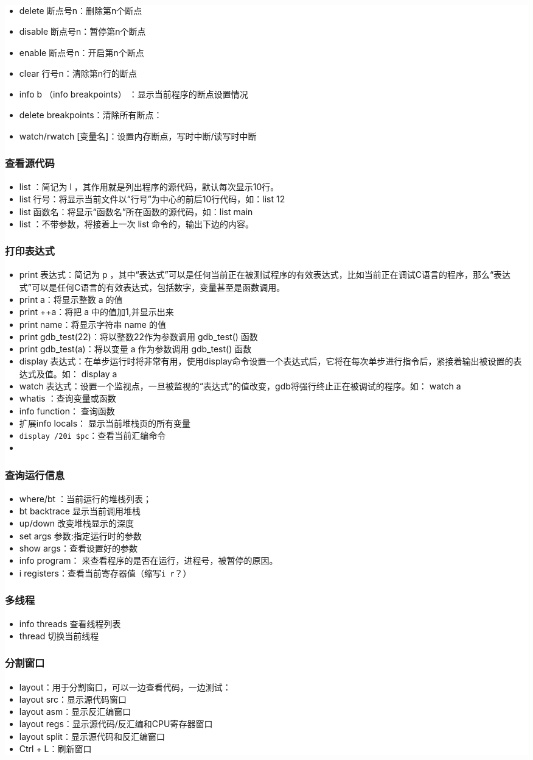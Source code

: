 - delete 断点号n：删除第n个断点

- disable 断点号n：暂停第n个断点

- enable 断点号n：开启第n个断点

- clear 行号n：清除第n行的断点

- info b （info breakpoints） ：显示当前程序的断点设置情况

- delete breakpoints：清除所有断点：

- watch/rwatch [变量名]：设置内存断点，写时中断/读写时中断

### 查看源代码

- list ：简记为 l ，其作用就是列出程序的源代码，默认每次显示10行。
- list 行号：将显示当前文件以“行号”为中心的前后10行代码，如：list 12
- list 函数名：将显示“函数名”所在函数的源代码，如：list main
- list ：不带参数，将接着上一次 list 命令的，输出下边的内容。

### 打印表达式

- print 表达式：简记为 p ，其中“表达式”可以是任何当前正在被测试程序的有效表达式，比如当前正在调试C语言的程序，那么“表达式”可以是任何C语言的有效表达式，包括数字，变量甚至是函数调用。
- print a：将显示整数 a 的值
- print ++a：将把 a 中的值加1,并显示出来
- print name：将显示字符串 name 的值
- print gdb_test(22)：将以整数22作为参数调用 gdb_test() 函数
- print gdb_test(a)：将以变量 a 作为参数调用 gdb_test() 函数
- display 表达式：在单步运行时将非常有用，使用display命令设置一个表达式后，它将在每次单步进行指令后，紧接着输出被设置的表达式及值。如： display a
- watch 表达式：设置一个监视点，一旦被监视的“表达式”的值改变，gdb将强行终止正在被调试的程序。如： watch a
- whatis ：查询变量或函数
- info function： 查询函数
- 扩展info locals： 显示当前堆栈页的所有变量
- `display /20i $pc`：查看当前汇编命令
- 

### 查询运行信息

- where/bt ：当前运行的堆栈列表；
- bt backtrace 显示当前调用堆栈
- up/down 改变堆栈显示的深度
- set args 参数:指定运行时的参数
- show args：查看设置好的参数
- info program： 来查看程序的是否在运行，进程号，被暂停的原因。
- i registers：查看当前寄存器值（缩写`i r`？）

### 多线程

- info threads 查看线程列表
- thread <Id>  切换当前线程

### 分割窗口

- layout：用于分割窗口，可以一边查看代码，一边测试：
- layout src：显示源代码窗口
- layout asm：显示反汇编窗口
- layout regs：显示源代码/反汇编和CPU寄存器窗口
- layout split：显示源代码和反汇编窗口
- Ctrl + L：刷新窗口
